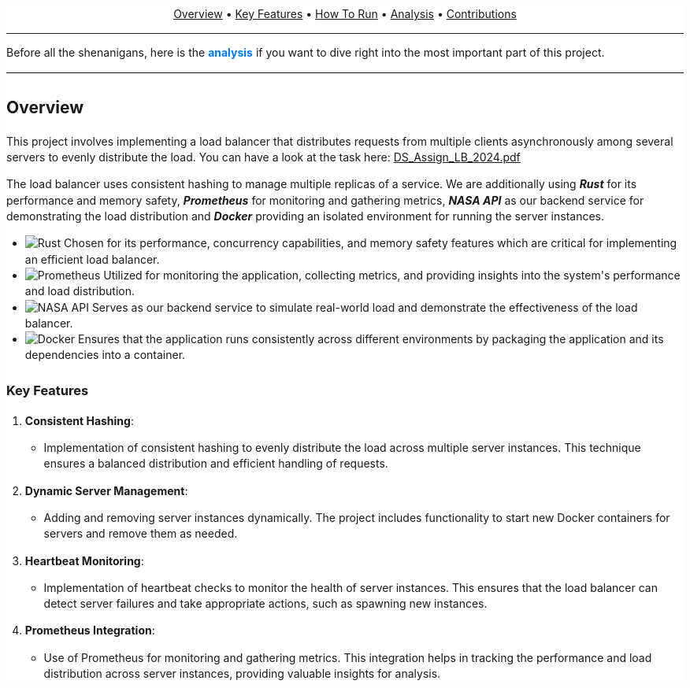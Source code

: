 <p align="center">
  <a href="#overview">Overview</a> •
  <a href="#key-features">Key Features</a> •
  <a href="#how-to-run">How To Run</a> •
  <a href="#analysis">Analysis</a> •
  <a href="#contributions">Contributions</a> 


</p>

---

  <p> Before all the shenanigans, here is the <a href="#analysis" style="text-decoration:none; color:#007bff;"><b>analysis</b></a> if you want to dive right into the most important part of this project. </p>

---
## Overview

This project involves implementing a load balancer that distributes requests from multiple clients asynchronously among several servers to evenly distribute the load. You can have a look at the task here: [DS_Assign_LB_2024.pdf](./useful-docs/DS_Assign_LB_2024.pdf)

The load balancer uses consistent hashing to manage multiple replicas of a service. 
We are additionally using <b>*Rust*</b> for its performance and memory safety, <b>*Prometheus*</b> for monitoring and gathering metrics, <b>*NASA API*</b> as our backend service for demonstrating the load distribution and <b>*Docker*</b> providing an isolated environment for running the server instances.

- <img src="https://img.shields.io/badge/Rust-000000.svg?style=for-the-badge&logo=rust&logoColor=white" alt="Rust" width="50"> Chosen for its performance, concurrency capabilities, and memory safety features which are critical for implementing an efficient load balancer.
- <img src="https://img.shields.io/badge/Prometheus-E6522C.svg?style=for-the-badge&logo=prometheus&logoColor=white" alt="Prometheus" width="50"> Utilized for monitoring the application, collecting metrics, and providing insights into the system's performance and load distribution.
- <img src="https://img.shields.io/badge/NASA-0033A0.svg?style=for-the-badge&logo=nasa&logoColor=white" alt="NASA API" width="50"> Serves as our backend service to simulate real-world load and demonstrate the effectiveness of the load balancer.
- <img src="https://img.shields.io/badge/Docker-2496ED.svg?style=for-the-badge&logo=docker&logoColor=white" alt="Docker" width="50"> Ensures that the application runs consistently across different environments by packaging the application and its dependencies into a container. 



### Key Features

1. **Consistent Hashing**:
   - Implementation of consistent hashing to evenly distribute the load across multiple server instances. This technique ensures a balanced distribution and efficient handling of requests.

2. **Dynamic Server Management**:
   - Adding and removing server instances dynamically. The project includes functionality to start new Docker containers for servers and remove them as needed.

3. **Heartbeat Monitoring**:
   - Implementation of heartbeat checks to monitor the health of server instances. This ensures that the load balancer can detect server failures and take appropriate actions, such as spawning new instances.

4. **Prometheus Integration**:
   - Use of Prometheus for monitoring and gathering metrics. This integration helps in tracking the performance and load distribution across server instances, providing valuable insights for analysis.
